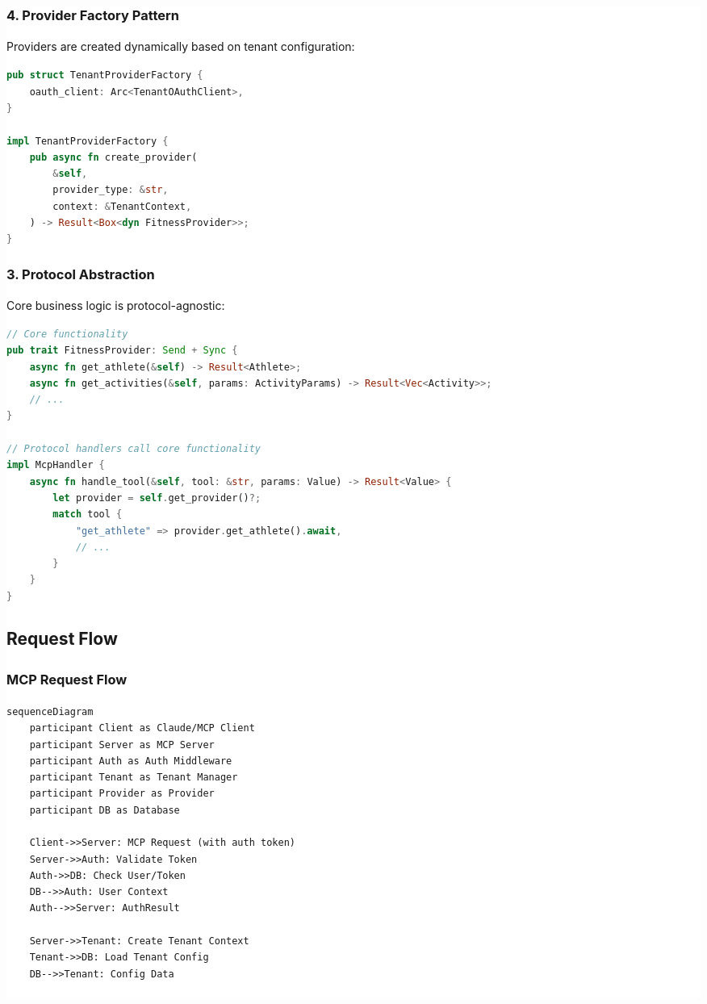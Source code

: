 ### 4. Provider Factory Pattern

Providers are created dynamically based on tenant configuration:

```rust
pub struct TenantProviderFactory {
    oauth_client: Arc<TenantOAuthClient>,
}

impl TenantProviderFactory {
    pub async fn create_provider(
        &self,
        provider_type: &str,
        context: &TenantContext,
    ) -> Result<Box<dyn FitnessProvider>>;
}
```

### 3. Protocol Abstraction

Core business logic is protocol-agnostic:

```rust
// Core functionality
pub trait FitnessProvider: Send + Sync {
    async fn get_athlete(&self) -> Result<Athlete>;
    async fn get_activities(&self, params: ActivityParams) -> Result<Vec<Activity>>;
    // ...
}

// Protocol handlers call core functionality
impl McpHandler {
    async fn handle_tool(&self, tool: &str, params: Value) -> Result<Value> {
        let provider = self.get_provider()?;
        match tool {
            "get_athlete" => provider.get_athlete().await,
            // ...
        }
    }
}
```

## Request Flow

### MCP Request Flow

```mermaid
sequenceDiagram
    participant Client as Claude/MCP Client
    participant Server as MCP Server
    participant Auth as Auth Middleware
    participant Tenant as Tenant Manager
    participant Provider as Provider
    participant DB as Database
    
    Client->>Server: MCP Request (with auth token)
    Server->>Auth: Validate Token
    Auth->>DB: Check User/Token
    DB-->>Auth: User Context
    Auth-->>Server: AuthResult
    
    Server->>Tenant: Create Tenant Context
    Tenant->>DB: Load Tenant Config
    DB-->>Tenant: Config Data
    
```